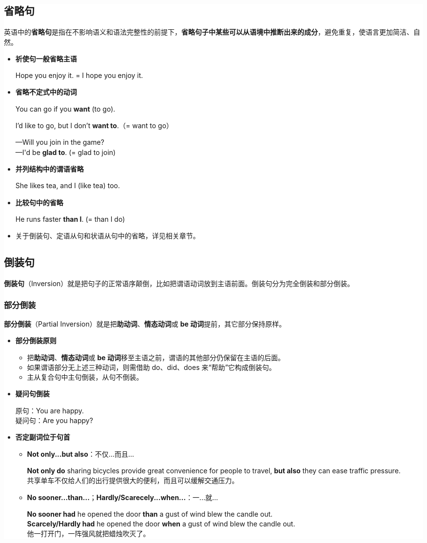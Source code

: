 ## 省略句

英语中的**省略句**是指在不影响语义和语法完整性的前提下，**省略句子中某些可以从语境中推断出来的成分**，避免重复，使语言更加简洁、自然。

- **祈使句一般省略主语**

    Hope you enjoy it. = I hope you enjoy it.

- **省略不定式中的动词**

     You can go if you **want** (to go).

    I’d like to go, but I don’t **want to**.（= want to go）

    —Will you join in the game?  
    —I'd be **glad to**. (= glad to join)

- **并列结构中的谓语省略**

    She likes tea, and I (like tea) too.

- **比较句中的省略**

    He runs faster **than I**. (= than I do)

- 关于倒装句、定语从句和状语从句中的省略，详见相关章节。

## 倒装句

**倒装句**（Inversion）就是把句子的正常语序颠倒，比如把谓语动词放到主语前面。倒装句分为完全倒装和部分倒装。

### 部分倒装

**部分倒装**（Partial Inversion）就是把**助动词**、**情态动词**或 **be 动词**提前，其它部分保持原样。

- **部分倒装原则**
    - 把**助动词**、**情态动词**或 **be 动词**移至主语之前，谓语的其他部分仍保留在主语的后面。
    - 如果谓语部分无上述三种动词，则需借助 do、did、does 来“帮助”它构成倒装句。
    - 主从复合句中主句倒装，从句不倒装。

- **疑问句倒装**

    原句：You are happy.  
    疑问句：Are you happy?

- **否定副词位于句首**

    - **Not only...but also**：不仅...而且...

        **Not only do** sharing bicycles provide great convenience for people to travel, **but also** they can ease traffic pressure.  
        共享单车不仅给人们的出行提供很大的便利，而且可以缓解交通压力。

    - **No sooner...than...**；**Hardly/Scarecely...when...**：一...就...

        **No sooner had** he opened the door **than** a gust of wind blew the candle out.   
        **Scarcely/Hardly had** he opened the door **when** a gust of wind blew the candle out.  
        他一打开门，一阵强风就把蜡烛吹灭了。
